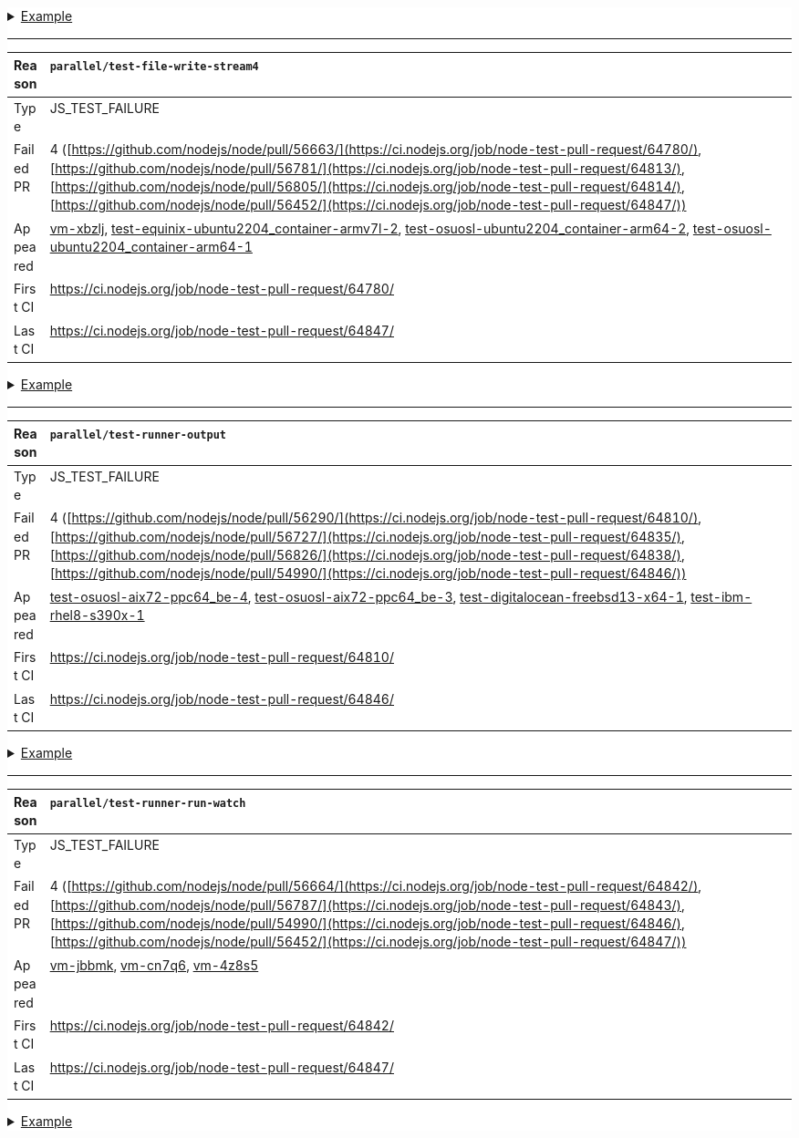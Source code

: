 <details><summary><a href="https://ci.nodejs.org/job/node-test-binary-windows-js-suites/RUN_SUBSET=3,nodes=win2019-COMPILED_BY-vs2022/32382/console">Example</a></summary></details>

-------

| Reason | <code>parallel/test-file-write-stream4</code> |
| - | :- |
| Type | JS_TEST_FAILURE |
| Failed PR | 4 ([https://github.com/nodejs/node/pull/56663/](https://ci.nodejs.org/job/node-test-pull-request/64780/), [https://github.com/nodejs/node/pull/56781/](https://ci.nodejs.org/job/node-test-pull-request/64813/), [https://github.com/nodejs/node/pull/56805/](https://ci.nodejs.org/job/node-test-pull-request/64814/), [https://github.com/nodejs/node/pull/56452/](https://ci.nodejs.org/job/node-test-pull-request/64847/)) |
| Appeared | [vm-xbzlj](https://ci.nodejs.org/job/node-test-commit-osx/nodes=osx13-arm64/63383/console), [test-equinix-ubuntu2204_container-armv7l-2](https://ci.nodejs.org/job/node-test-binary-armv7l/RUN_SUBSET=js,nodes=ubuntu2204-armv7l/15663/console), [test-osuosl-ubuntu2204_container-arm64-2](https://ci.nodejs.org/job/node-test-commit-arm/nodes=ubuntu2204-arm64/56919/console), [test-osuosl-ubuntu2204_container-arm64-1](https://ci.nodejs.org/job/node-test-commit-arm/nodes=ubuntu2204-arm64/56894/console) |
| First CI | https://ci.nodejs.org/job/node-test-pull-request/64780/ |
| Last CI | https://ci.nodejs.org/job/node-test-pull-request/64847/ |

<details><summary><a href="https://ci.nodejs.org/job/node-test-commit-osx/nodes=osx13-arm64/63383/console">Example</a></summary></details>

-------

| Reason | <code>parallel/test-runner-output</code> |
| - | :- |
| Type | JS_TEST_FAILURE |
| Failed PR | 4 ([https://github.com/nodejs/node/pull/56290/](https://ci.nodejs.org/job/node-test-pull-request/64810/), [https://github.com/nodejs/node/pull/56727/](https://ci.nodejs.org/job/node-test-pull-request/64835/), [https://github.com/nodejs/node/pull/56826/](https://ci.nodejs.org/job/node-test-pull-request/64838/), [https://github.com/nodejs/node/pull/54990/](https://ci.nodejs.org/job/node-test-pull-request/64846/)) |
| Appeared | [test-osuosl-aix72-ppc64_be-4](https://ci.nodejs.org/job/node-test-commit-aix/nodes=aix72-ppc64/55724/console), [test-osuosl-aix72-ppc64_be-3](https://ci.nodejs.org/job/node-test-commit-aix/nodes=aix72-ppc64/55718/console), [test-digitalocean-freebsd13-x64-1](https://ci.nodejs.org/job/node-test-commit-freebsd/nodes=freebsd13-x64/58664/console), [test-ibm-rhel8-s390x-1](https://ci.nodejs.org/job/node-test-commit-linuxone/nodes=rhel8-s390x/47833/console) |
| First CI | https://ci.nodejs.org/job/node-test-pull-request/64810/ |
| Last CI | https://ci.nodejs.org/job/node-test-pull-request/64846/ |

<details><summary><a href="https://ci.nodejs.org/job/node-test-commit-aix/nodes=aix72-ppc64/55724/console">Example</a></summary></details>

-------

| Reason | <code>parallel/test-runner-run-watch</code> |
| - | :- |
| Type | JS_TEST_FAILURE |
| Failed PR | 4 ([https://github.com/nodejs/node/pull/56664/](https://ci.nodejs.org/job/node-test-pull-request/64842/), [https://github.com/nodejs/node/pull/56787/](https://ci.nodejs.org/job/node-test-pull-request/64843/), [https://github.com/nodejs/node/pull/54990/](https://ci.nodejs.org/job/node-test-pull-request/64846/), [https://github.com/nodejs/node/pull/56452/](https://ci.nodejs.org/job/node-test-pull-request/64847/)) |
| Appeared | [vm-jbbmk](https://ci.nodejs.org/job/node-test-commit-osx/nodes=osx13-x64/63383/console), [vm-cn7q6](https://ci.nodejs.org/job/node-test-commit-osx/nodes=osx13-x64/63384/console), [vm-4z8s5](https://ci.nodejs.org/job/node-test-commit-osx-arm/nodes=osx13-x64/18892/console) |
| First CI | https://ci.nodejs.org/job/node-test-pull-request/64842/ |
| Last CI | https://ci.nodejs.org/job/node-test-pull-request/64847/ |

<details><summary><a href="https://ci.nodejs.org/job/node-test-commit-osx/nodes=osx13-x64/63383/console">Example</a></summary></details>
